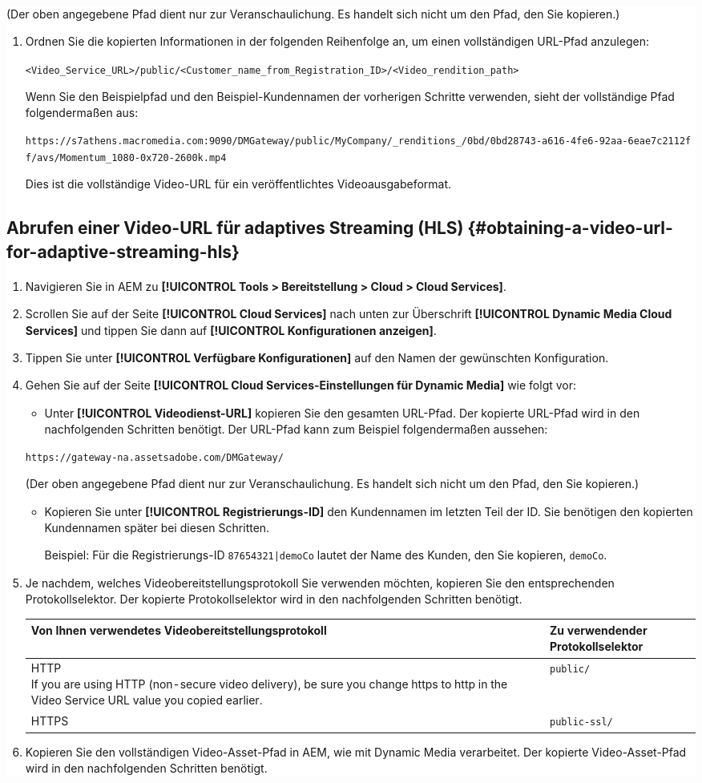    (Der oben angegebene Pfad dient nur zur Veranschaulichung. Es handelt sich nicht um den Pfad, den Sie kopieren.)

1. Ordnen Sie die kopierten Informationen in der folgenden Reihenfolge an, um einen vollständigen URL-Pfad anzulegen:

   `<Video_Service_URL>/public/<Customer_name_from_Registration_ID>/<Video_rendition_path>`

   Wenn Sie den Beispielpfad und den Beispiel-Kundennamen der vorherigen Schritte verwenden, sieht der vollständige Pfad folgendermaßen aus:

   `https://s7athens.macromedia.com:9090/DMGateway/public/MyCompany/_renditions_/0bd/0bd28743-a616-4fe6-92aa-6eae7c2112ff/avs/Momentum_1080-0x720-2600k.mp4`

   Dies ist die vollständige Video-URL für ein veröffentlichtes Videoausgabeformat.

## Abrufen einer Video-URL für adaptives Streaming (HLS)       {#obtaining-a-video-url-for-adaptive-streaming-hls}

1. Navigieren Sie in AEM zu **[!UICONTROL Tools > Bereitstellung > Cloud > Cloud Services]**.
1. Scrollen Sie auf der Seite **[!UICONTROL Cloud Services]** nach unten zur Überschrift **[!UICONTROL Dynamic Media Cloud Services]** und tippen Sie dann auf **[!UICONTROL Konfigurationen anzeigen]**.
1. Tippen Sie unter **[!UICONTROL Verfügbare Konfigurationen]** auf den Namen der gewünschten Konfiguration.
1. Gehen Sie auf der Seite **[!UICONTROL Cloud Services-Einstellungen für Dynamic Media]** wie folgt vor:

   * Unter **[!UICONTROL Videodienst-URL]** kopieren Sie den gesamten URL-Pfad. Der kopierte URL-Pfad wird in den nachfolgenden Schritten benötigt. Der URL-Pfad kann zum Beispiel folgendermaßen aussehen:

   `https://gateway-na.assetsadobe.com/DMGateway/`

   (Der oben angegebene Pfad dient nur zur Veranschaulichung. Es handelt sich nicht um den Pfad, den Sie kopieren.)

   * Kopieren Sie unter **[!UICONTROL Registrierungs-ID]** den Kundennamen im letzten Teil der ID. Sie benötigen den kopierten Kundennamen später bei diesen Schritten.

       Beispiel: Für die Registrierungs-ID `87654321|demoCo` lautet der Name des Kunden, den Sie kopieren, `demoCo`.


1. Je nachdem, welches Videobereitstellungsprotokoll Sie verwenden möchten, kopieren Sie den entsprechenden Protokollselektor. Der kopierte Protokollselektor wird in den nachfolgenden Schritten benötigt.

   | Von Ihnen verwendetes Videobereitstellungsprotokoll | Zu verwendender Protokollselektor |
   |---|---|
   | HTTP <br> If you are using HTTP (non-secure video delivery), be sure you change https to http in the Video Service URL value you copied earlier. | `public/` |
   | HTTPS | `public-ssl/` |

1. Kopieren Sie den vollständigen Video-Asset-Pfad in AEM, wie mit Dynamic Media verarbeitet. Der kopierte Video-Asset-Pfad wird in den nachfolgenden Schritten benötigt.
